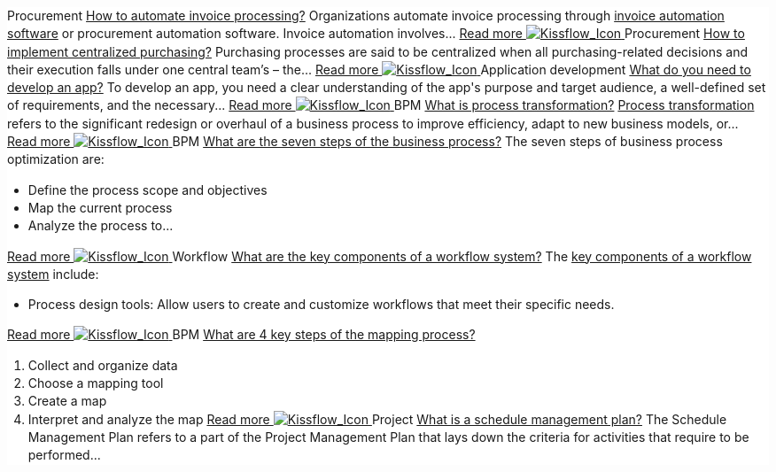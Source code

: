 
Procurement
[How to automate invoice processing?](https://kissflow.com/faq/</faq/how-to-automate-invoice-processing>)
Organizations automate invoice processing through [invoice automation software](https://kissflow.com/faq/</procurement/purchase-invoices/invoice-automation-software/>) or procurement automation software. Invoice automation involves...
[Read more ![Kissflow_Icon](https://kissflow.com/hubfs/button-arrow.svg) ](https://kissflow.com/faq/</faq/how-to-automate-invoice-processing>)
Procurement
[How to implement centralized purchasing?](https://kissflow.com/faq/</faq/how-to-implement-centralized-purchasing>)
Purchasing processes are said to be centralized when all purchasing-related decisions and their execution falls under one central team’s – the...
[Read more ![Kissflow_Icon](https://kissflow.com/hubfs/button-arrow.svg) ](https://kissflow.com/faq/</faq/how-to-implement-centralized-purchasing>)
Application development
[What do you need to develop an app?](https://kissflow.com/faq/</faq/what-do-you-need-to-develop-an-app>)
To develop an app, you need a clear understanding of the app's purpose and target audience, a well-defined set of requirements, and the necessary...
[Read more ![Kissflow_Icon](https://kissflow.com/hubfs/button-arrow.svg) ](https://kissflow.com/faq/</faq/what-do-you-need-to-develop-an-app>)
BPM
[What is process transformation?](https://kissflow.com/faq/</faq/what-is-process-transformation>)
[Process transformation ](https://kissflow.com/faq/<https:/kissflow.com/workflow/bpm/how-bpm-is-taking-a-central-role-in-digital-transformation/>)refers to the significant redesign or overhaul of a business process to improve efficiency, adapt to new business models, or...
[Read more ![Kissflow_Icon](https://kissflow.com/hubfs/button-arrow.svg) ](https://kissflow.com/faq/</faq/what-is-process-transformation>)
BPM
[What are the seven steps of the business process?](https://kissflow.com/faq/</faq/what-are-the-7-steps-of-the-business-process>)
The seven steps of business process optimization are:
  * Define the process scope and objectives
  * Map the current process
  * Analyze the process to...


[Read more ![Kissflow_Icon](https://kissflow.com/hubfs/button-arrow.svg) ](https://kissflow.com/faq/</faq/what-are-the-7-steps-of-the-business-process>)
Workflow
[What are the key components of a workflow system?](https://kissflow.com/faq/</faq/what-are-the-key-components-of-a-workflow-system>)
The [key components of a workflow system](https://kissflow.com/faq/<https:/kissflow.com/workflow/case/components-of-case-management/>) include:
  * Process design tools: Allow users to create and customize workflows that meet their specific needs.


[Read more ![Kissflow_Icon](https://kissflow.com/hubfs/button-arrow.svg) ](https://kissflow.com/faq/</faq/what-are-the-key-components-of-a-workflow-system>)
BPM
[What are 4 key steps of the mapping process?](https://kissflow.com/faq/</faq/what-are-4-key-steps-of-the-mapping-process>)
1. Collect and organize data
2. Choose a mapping tool
3. Create a map
4. Interpret and analyze the map
[Read more ![Kissflow_Icon](https://kissflow.com/hubfs/button-arrow.svg) ](https://kissflow.com/faq/</faq/what-are-4-key-steps-of-the-mapping-process>)
Project
[What is a schedule management plan?](https://kissflow.com/faq/</faq/schedule-management-plan>)
The Schedule Management Plan refers to a part of the Project Management Plan that lays down the criteria for activities that require to be performed...